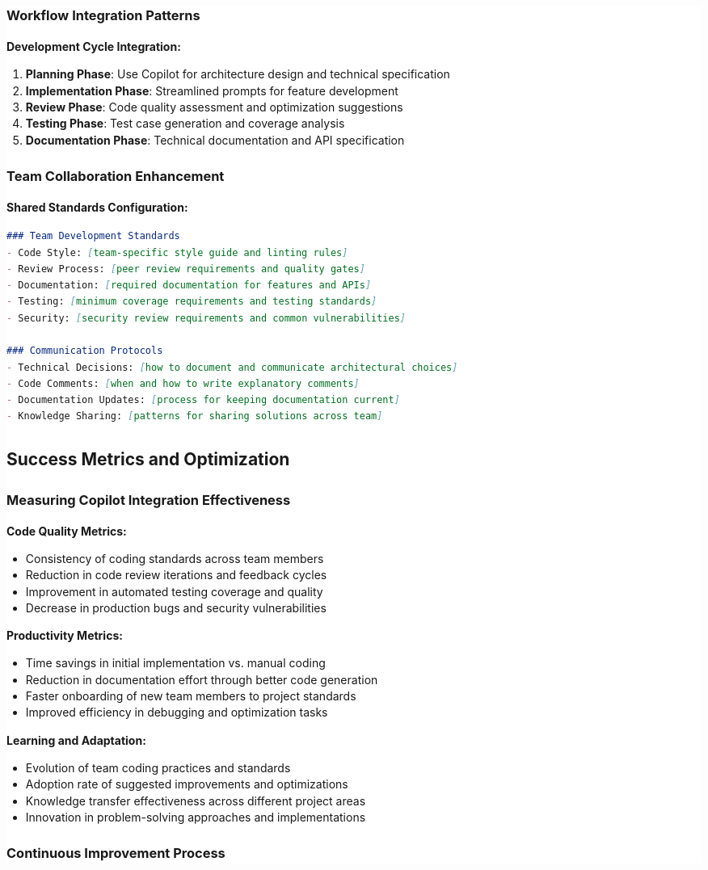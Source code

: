 ### Workflow Integration Patterns

**Development Cycle Integration:**

1. **Planning Phase**: Use Copilot for architecture design and technical specification
2. **Implementation Phase**: Streamlined prompts for feature development
3. **Review Phase**: Code quality assessment and optimization suggestions
4. **Testing Phase**: Test case generation and coverage analysis
5. **Documentation Phase**: Technical documentation and API specification

### Team Collaboration Enhancement

**Shared Standards Configuration:**

```markdown
### Team Development Standards
- Code Style: [team-specific style guide and linting rules]
- Review Process: [peer review requirements and quality gates]
- Documentation: [required documentation for features and APIs]
- Testing: [minimum coverage requirements and testing standards]
- Security: [security review requirements and common vulnerabilities]

### Communication Protocols
- Technical Decisions: [how to document and communicate architectural choices]
- Code Comments: [when and how to write explanatory comments]
- Documentation Updates: [process for keeping documentation current]
- Knowledge Sharing: [patterns for sharing solutions across team]
```

## Success Metrics and Optimization

### Measuring Copilot Integration Effectiveness

**Code Quality Metrics:**

- Consistency of coding standards across team members
- Reduction in code review iterations and feedback cycles
- Improvement in automated testing coverage and quality
- Decrease in production bugs and security vulnerabilities

**Productivity Metrics:**

- Time savings in initial implementation vs. manual coding
- Reduction in documentation effort through better code generation
- Faster onboarding of new team members to project standards
- Improved efficiency in debugging and optimization tasks

**Learning and Adaptation:**

- Evolution of team coding practices and standards
- Adoption rate of suggested improvements and optimizations
- Knowledge transfer effectiveness across different project areas
- Innovation in problem-solving approaches and implementations

### Continuous Improvement Process
